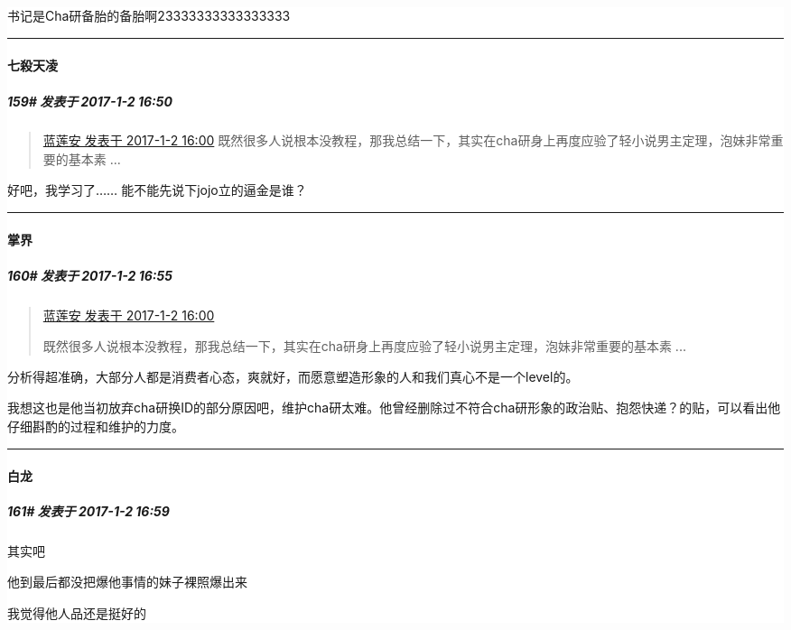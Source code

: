 书记是Cha研备胎的备胎啊23333333333333333







*****

####  七殺天凌  
##### 159#       发表于 2017-1-2 16:50



<blockquote><a href="httphttps://bbs.saraba1st.com/2b/forum.php?mod=redirect&amp;amp;goto=findpost&amp;amp;pid=34675850&amp;amp;ptid=1359629" target="_blank">蓝莲安 发表于 2017-1-2 16:00</a>
既然很多人说根本没教程，那我总结一下，其实在cha研身上再度应验了轻小说男主定理，泡妹非常重要的基本素 ...</blockquote>
好吧，我学习了……
能不能先说下jojo立的逼金是谁？







*****

####  掌界  
##### 160#       发表于 2017-1-2 16:55



<blockquote><a href="httphttps://bbs.saraba1st.com/2b/forum.php?mod=redirect&amp;goto=findpost&amp;pid=34675850&amp;ptid=1359629" target="_blank">蓝莲安 发表于 2017-1-2 16:00</a>

既然很多人说根本没教程，那我总结一下，其实在cha研身上再度应验了轻小说男主定理，泡妹非常重要的基本素 ...</blockquote>
分析得超准确，大部分人都是消费者心态，爽就好，而愿意塑造形象的人和我们真心不是一个level的。

我想这也是他当初放弃cha研换ID的部分原因吧，维护cha研太难。他曾经删除过不符合cha研形象的政治贴、抱怨快递？的贴，可以看出他仔细斟酌的过程和维护的力度。







*****

####  白龙  
##### 161#       发表于 2017-1-2 16:59




其实吧


他到最后都没把爆他事情的妹子裸照爆出来


我觉得他人品还是挺好的





